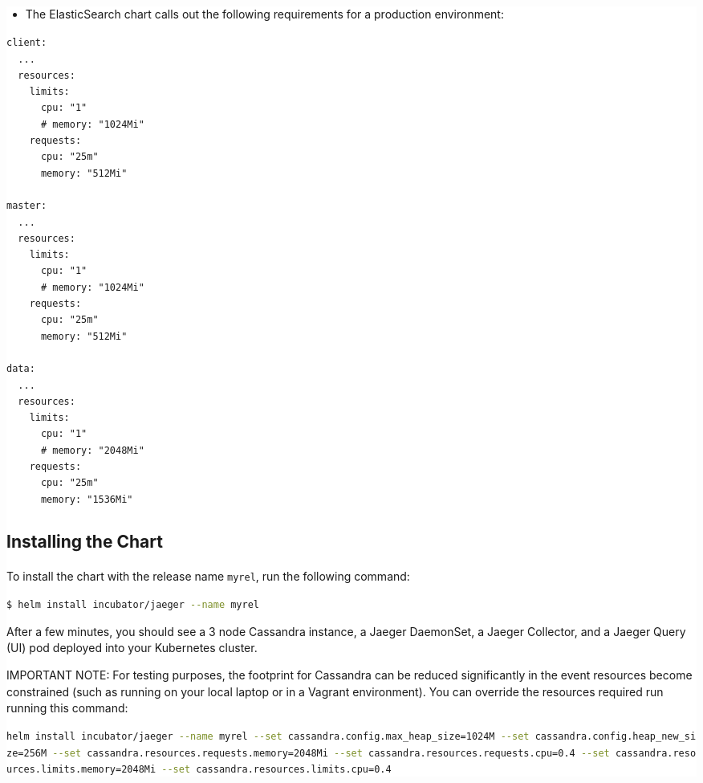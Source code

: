 - The ElasticSearch chart calls out the following requirements for a production environment:

```
client:
  ...
  resources:
    limits:
      cpu: "1"
      # memory: "1024Mi"
    requests:
      cpu: "25m"
      memory: "512Mi"

master:
  ...
  resources:
    limits:
      cpu: "1"
      # memory: "1024Mi"
    requests:
      cpu: "25m"
      memory: "512Mi"

data:
  ...
  resources:
    limits:
      cpu: "1"
      # memory: "2048Mi"
    requests:
      cpu: "25m"
      memory: "1536Mi"
```

## Installing the Chart

To install the chart with the release name `myrel`, run the following command:

```bash
$ helm install incubator/jaeger --name myrel
```

After a few minutes, you should see a 3 node Cassandra instance, a Jaeger DaemonSet, a Jaeger Collector, and a Jaeger Query (UI) pod deployed into your Kubernetes cluster.

IMPORTANT NOTE: For testing purposes, the footprint for Cassandra can be reduced significantly in the event resources become constrained (such as running on your local laptop or in a Vagrant environment). You can override the resources required run running this command:

```bash
helm install incubator/jaeger --name myrel --set cassandra.config.max_heap_size=1024M --set cassandra.config.heap_new_size=256M --set cassandra.resources.requests.memory=2048Mi --set cassandra.resources.requests.cpu=0.4 --set cassandra.resources.limits.memory=2048Mi --set cassandra.resources.limits.cpu=0.4
```
